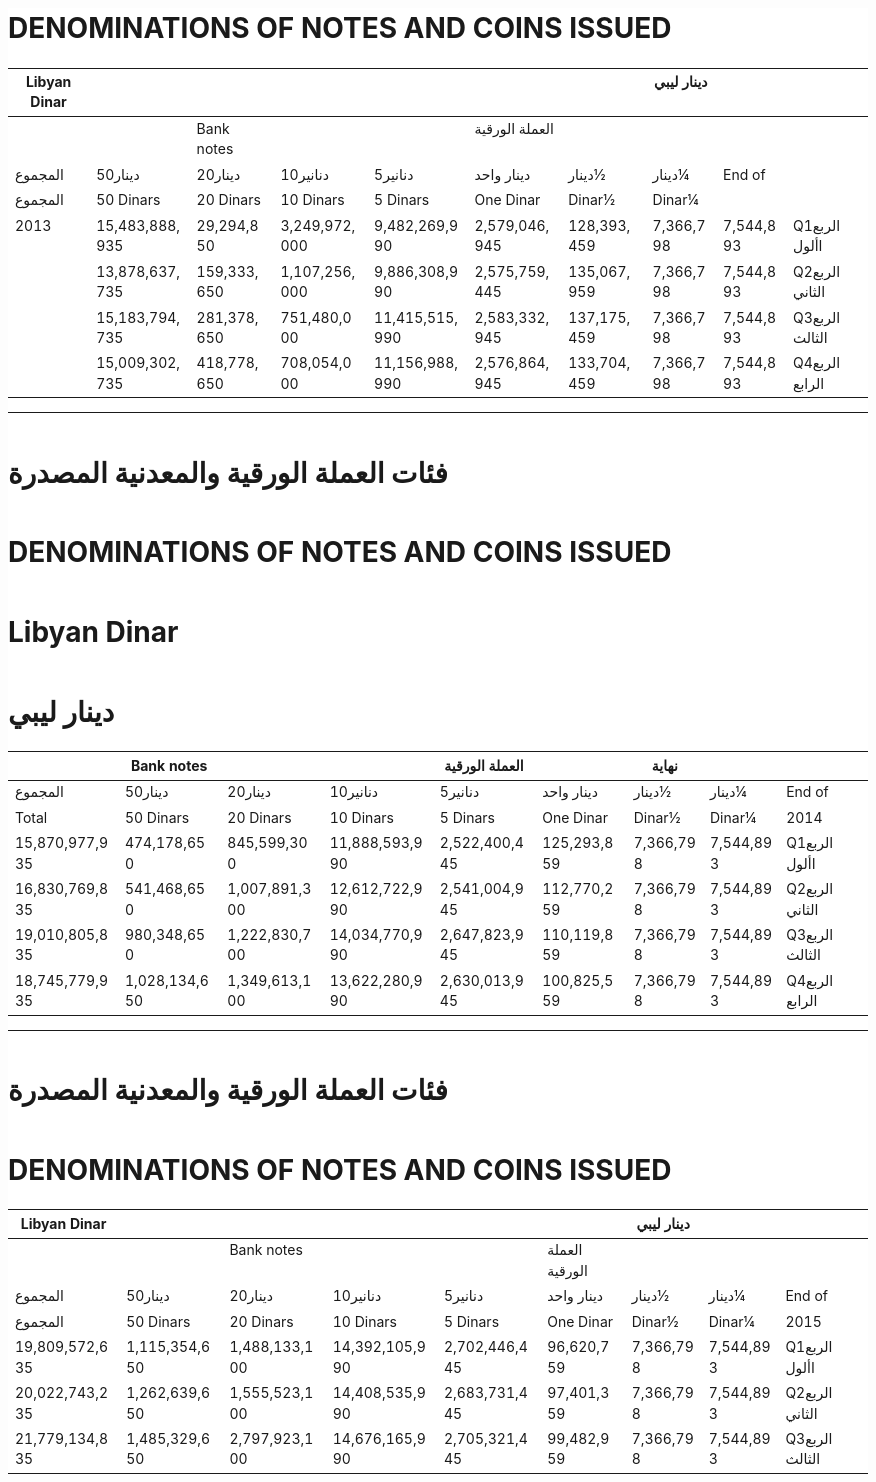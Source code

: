 # DENOMINATIONS OF NOTES AND COINS ISSUED

|Libyan Dinar| | | | | | |دينار ليبي| | |
|---|---|---|---|---|---|---|---|---|---|
| | |Bank notes| | |العملة الورقية| | | | |
|المجموع|دينار50|دينار20|دنانير10|دنانير5|دينار واحد|دينار½|دينار¼|End of| |
|المجموع|50 Dinars|20 Dinars|10 Dinars|5 Dinars|One Dinar|Dinar½|Dinar¼| | |
|2013|15,483,888,935|29,294,850|3,249,972,000|9,482,269,990|2,579,046,945|128,393,459|7,366,798|7,544,893|Q1الربع األول|
| |13,878,637,735|159,333,650|1,107,256,000|9,886,308,990|2,575,759,445|135,067,959|7,366,798|7,544,893|Q2الربع الثاني|
| |15,183,794,735|281,378,650|751,480,000|11,415,515,990|2,583,332,945|137,175,459|7,366,798|7,544,893|Q3الربع الثالث|
| |15,009,302,735|418,778,650|708,054,000|11,156,988,990|2,576,864,945|133,704,459|7,366,798|7,544,893|Q4الربع الرابع|
---
# فئات العملة الورقية والمعدنية المصدرة

# DENOMINATIONS OF NOTES AND COINS ISSUED

# Libyan Dinar

# دينار ليبي

| |Bank notes| | |العملة الورقية| |نهاية| | |
|---|---|---|---|---|---|---|---|---|
|المجموع|دينار50|دينار20|دنانير10|دنانير5|دينار واحد|دينار½|دينار¼|End of|
|Total|50 Dinars|20 Dinars|10 Dinars|5 Dinars|One Dinar|Dinar½|Dinar¼|2014|
|15,870,977,935|474,178,650|845,599,300|11,888,593,990|2,522,400,445|125,293,859|7,366,798|7,544,893|Q1الربع األول|
|16,830,769,835|541,468,650|1,007,891,300|12,612,722,990|2,541,004,945|112,770,259|7,366,798|7,544,893|Q2الربع الثاني|
|19,010,805,835|980,348,650|1,222,830,700|14,034,770,990|2,647,823,945|110,119,859|7,366,798|7,544,893|Q3الربع الثالث|
|18,745,779,935|1,028,134,650|1,349,613,100|13,622,280,990|2,630,013,945|100,825,559|7,366,798|7,544,893|Q4الربع الرابع|
---
# فئات العملة الورقية والمعدنية المصدرة

# DENOMINATIONS OF NOTES AND COINS ISSUED

|Libyan Dinar| | | | | |دينار ليبي| | |
|---|---|---|---|---|---|---|---|---|
| | |Bank notes| | |العملة الورقية| | | |
|المجموع|دينار50|دينار20|دنانير10|دنانير5|دينار واحد|دينار½|دينار¼|End of|
|المجموع|50 Dinars|20 Dinars|10 Dinars|5 Dinars|One Dinar|Dinar½|Dinar¼|2015|
|19,809,572,635|1,115,354,650|1,488,133,100|14,392,105,990|2,702,446,445|96,620,759|7,366,798|7,544,893|Q1الربع األول|
|20,022,743,235|1,262,639,650|1,555,523,100|14,408,535,990|2,683,731,445|97,401,359|7,366,798|7,544,893|Q2الربع الثاني|
|21,779,134,835|1,485,329,650|2,797,923,100|14,676,165,990|2,705,321,445|99,482,959|7,366,798|7,544,893|Q3الربع الثالث|